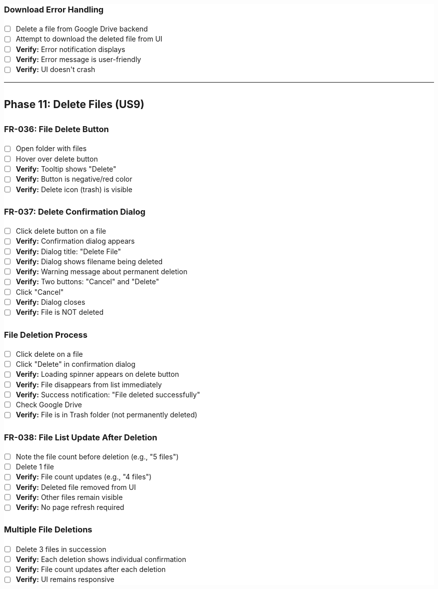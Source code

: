 ### Download Error Handling
- [ ] Delete a file from Google Drive backend
- [ ] Attempt to download the deleted file from UI
- [ ] **Verify:** Error notification displays
- [ ] **Verify:** Error message is user-friendly
- [ ] **Verify:** UI doesn't crash

---

## Phase 11: Delete Files (US9)

### FR-036: File Delete Button

- [ ] Open folder with files
- [ ] Hover over delete button
- [ ] **Verify:** Tooltip shows "Delete"
- [ ] **Verify:** Button is negative/red color
- [ ] **Verify:** Delete icon (trash) is visible

### FR-037: Delete Confirmation Dialog

- [ ] Click delete button on a file
- [ ] **Verify:** Confirmation dialog appears
- [ ] **Verify:** Dialog title: "Delete File"
- [ ] **Verify:** Dialog shows filename being deleted
- [ ] **Verify:** Warning message about permanent deletion
- [ ] **Verify:** Two buttons: "Cancel" and "Delete"
- [ ] Click "Cancel"
- [ ] **Verify:** Dialog closes
- [ ] **Verify:** File is NOT deleted

### File Deletion Process

- [ ] Click delete on a file
- [ ] Click "Delete" in confirmation dialog
- [ ] **Verify:** Loading spinner appears on delete button
- [ ] **Verify:** File disappears from list immediately
- [ ] **Verify:** Success notification: "File deleted successfully"
- [ ] Check Google Drive
- [ ] **Verify:** File is in Trash folder (not permanently deleted)

### FR-038: File List Update After Deletion

- [ ] Note the file count before deletion (e.g., "5 files")
- [ ] Delete 1 file
- [ ] **Verify:** File count updates (e.g., "4 files")
- [ ] **Verify:** Deleted file removed from UI
- [ ] **Verify:** Other files remain visible
- [ ] **Verify:** No page refresh required

### Multiple File Deletions
- [ ] Delete 3 files in succession
- [ ] **Verify:** Each deletion shows individual confirmation
- [ ] **Verify:** File count updates after each deletion
- [ ] **Verify:** UI remains responsive

